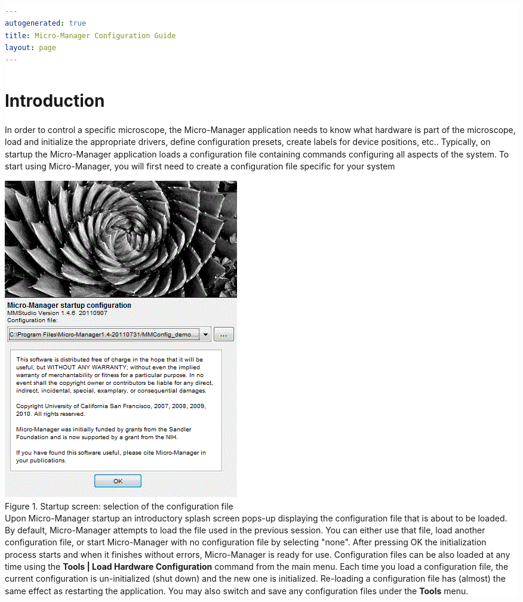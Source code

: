 ```yaml
---
autogenerated: true
title: Micro-Manager Configuration Guide
layout: page
---
```


# Introduction

In order to control a specific microscope, the Micro-Manager application
needs to know what hardware is part of the microscope, load and
initialize the appropriate drivers, define configuration presets, create
labels for device positions, etc.. Typically, on startup the
Micro-Manager application loads a configuration file containing commands
configuring all aspects of the system. To start using Micro-Manager, you
will first need to create a configuration file specific for your system

![Startup screen](media/Startup.gif "fig:Startup screen")  
Figure 1. Startup screen: selection of the configuration file  
Upon Micro-Manager startup an introductory splash screen pops-up
displaying the configuration file that is about to be loaded. By
default, Micro-Manager attempts to load the file used in the previous
session. You can either use that file, load another configuration file,
or start Micro-Manager with no configuration file by selecting "none".
After pressing OK the initialization process starts and when it finishes
without errors, Micro-Manager is ready for use. Configuration files can
be also loaded at any time using the <span>**Tools \| Load Hardware
Configuration**</span> command from the main menu. Each time you load a
configuration file, the current configuration is un-initialized (shut
down) and the new one is initialized. Re-loading a configuration file
has (almost) the same effect as restarting the application. You may also
switch and save any configuration files under the **Tools** menu.
